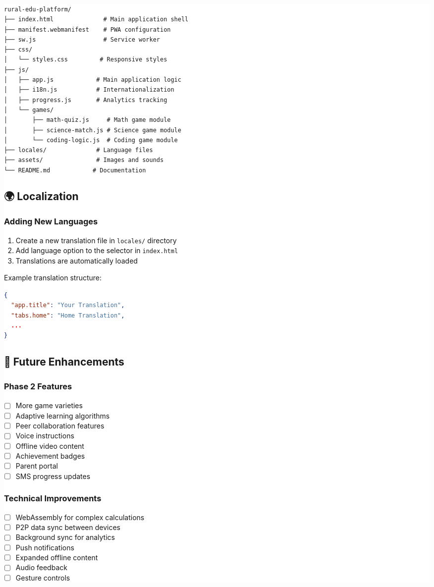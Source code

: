 ```
rural-edu-platform/
├── index.html              # Main application shell
├── manifest.webmanifest    # PWA configuration
├── sw.js                   # Service worker
├── css/
│   └── styles.css         # Responsive styles
├── js/
│   ├── app.js            # Main application logic
│   ├── i18n.js           # Internationalization
│   ├── progress.js       # Analytics tracking
│   └── games/
│       ├── math-quiz.js     # Math game module
│       ├── science-match.js # Science game module
│       └── coding-logic.js  # Coding game module
├── locales/              # Language files
├── assets/               # Images and sounds
└── README.md            # Documentation
```

## 🌍 Localization

### Adding New Languages

1. Create a new translation file in `locales/` directory
2. Add language option to the selector in `index.html`
3. Translations are automatically loaded

Example translation structure:
```json
{
  "app.title": "Your Translation",
  "tabs.home": "Home Translation",
  ...
}
```

## 🚧 Future Enhancements

### Phase 2 Features
- [ ] More game varieties
- [ ] Adaptive learning algorithms
- [ ] Peer collaboration features
- [ ] Voice instructions
- [ ] Offline video content
- [ ] Achievement badges
- [ ] Parent portal
- [ ] SMS progress updates

### Technical Improvements
- [ ] WebAssembly for complex calculations
- [ ] P2P data sync between devices
- [ ] Background sync for analytics
- [ ] Push notifications
- [ ] Expanded offline content
- [ ] Audio feedback
- [ ] Gesture controls
